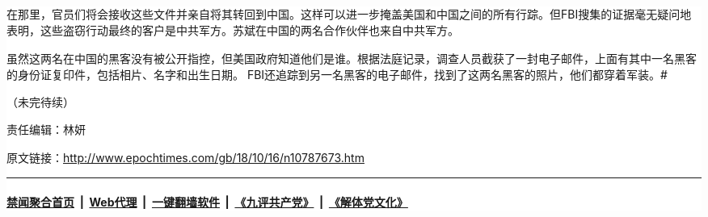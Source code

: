 </p>
<p>
 在那里，官员们将会接收这些文件并亲自将其转回到中国。这样可以进一步掩盖美国和中国之间的所有行踪。但FBI搜集的证据毫无疑问地表明，这些盗窃行动最终的客户是中共军方。苏斌在中国的两名合作伙伴也来自中共军方。
</p>
<p>
 虽然这两名在中国的黑客没有被公开指控，但美国政府知道他们是谁。根据法庭记录，调查人员截获了一封电子邮件，上面有其中一名黑客的身份证复印件，包括相片、名字和出生日期。 FBI还追踪到另一名黑客的电子邮件，找到了这两名黑客的照片，他们都穿着军装。#
</p>
<p>
 （未完待续）
</p>
<p>
 责任编辑：林妍
</p>

原文链接：http://www.epochtimes.com/gb/18/10/16/n10787673.htm


------------------------
#### [禁闻聚合首页](https://github.com/gfw-breaker/banned-news/blob/master/README.md) &nbsp;|&nbsp; [Web代理](https://github.com/gfw-breaker/open-proxy/blob/master/README.md) &nbsp;|&nbsp; [一键翻墙软件](https://github.com/gfw-breaker/nogfw/blob/master/README.md) &nbsp;|&nbsp; [《九评共产党》](https://github.com/gfw-breaker/9ping.md/blob/master/README.md#九评之一评共产党是什么) &nbsp;|&nbsp; [《解体党文化》](https://github.com/gfw-breaker/jtdwh.md/blob/master/README.md#绪论)